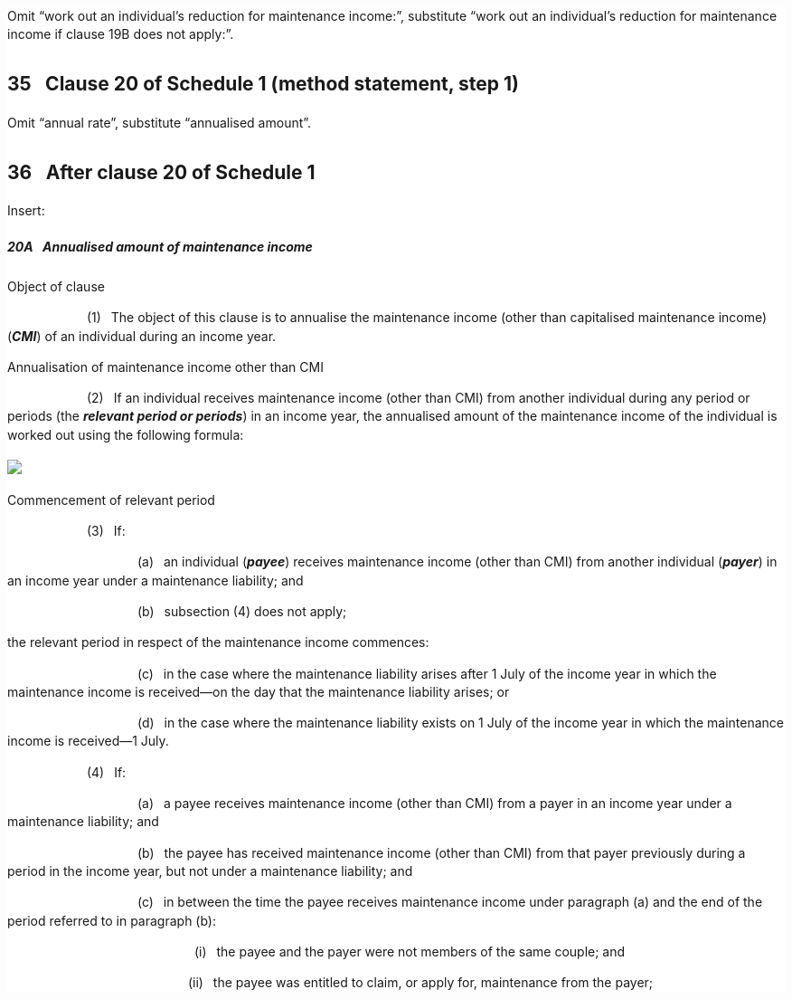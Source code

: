 Omit “work out an individual’s reduction for maintenance income:”, substitute “work out an individual’s reduction for maintenance income if clause 19B does not apply:”.

## 35  Clause 20 of Schedule 1 (method statement, step 1)

Omit “annual rate”, substitute “annualised amount”.

## 36  After clause 20 of Schedule 1 

Insert:

##### <a id="20A"></a>20A  Annualised amount of maintenance income

Object of clause

             (1)  The object of this clause is to annualise the maintenance income (other than capitalised maintenance income) (**_CMI_**) of an individual during an income year.

Annualisation of maintenance income other than CMI

             (2)  If an individual receives maintenance income (other than CMI) from another individual during any period or periods (the **_relevant period or periods_**) in an income year, the annualised amount of the maintenance income of the individual is worked out using the following formula:

<sub>![](http://www.comlaw.gov.au/Details/C2004C01419/Html/ANTSFARM2000_image008.gif)</sub>

Commencement of relevant period

             (3)  If:

                     (a)  an individual (**_payee_**) receives maintenance income (other than CMI) from another individual (**_payer_**) in an income year under a maintenance liability; and

                     (b)  subsection (4) does not apply;

the relevant period in respect of the maintenance income commences:

                     (c)  in the case where the maintenance liability arises after 1 July of the income year in which the maintenance income is received—on the day that the maintenance liability arises; or

                     (d)  in the case where the maintenance liability exists on 1 July of the income year in which the maintenance income is  received—1 July.

             (4)  If:

                     (a)  a payee receives maintenance income (other than CMI) from a payer in an income year under a maintenance liability; and

                     (b)  the payee has received maintenance income (other than CMI) from that payer previously during a period in the income year, but not under a maintenance liability; and

                     (c)  in between the time the payee receives maintenance income under paragraph (a) and the end of the period referred to in paragraph (b):

                              (i)  the payee and the payer were not members of the same couple; and

                             (ii)  the payee was entitled to claim, or apply for, maintenance from the payer;
